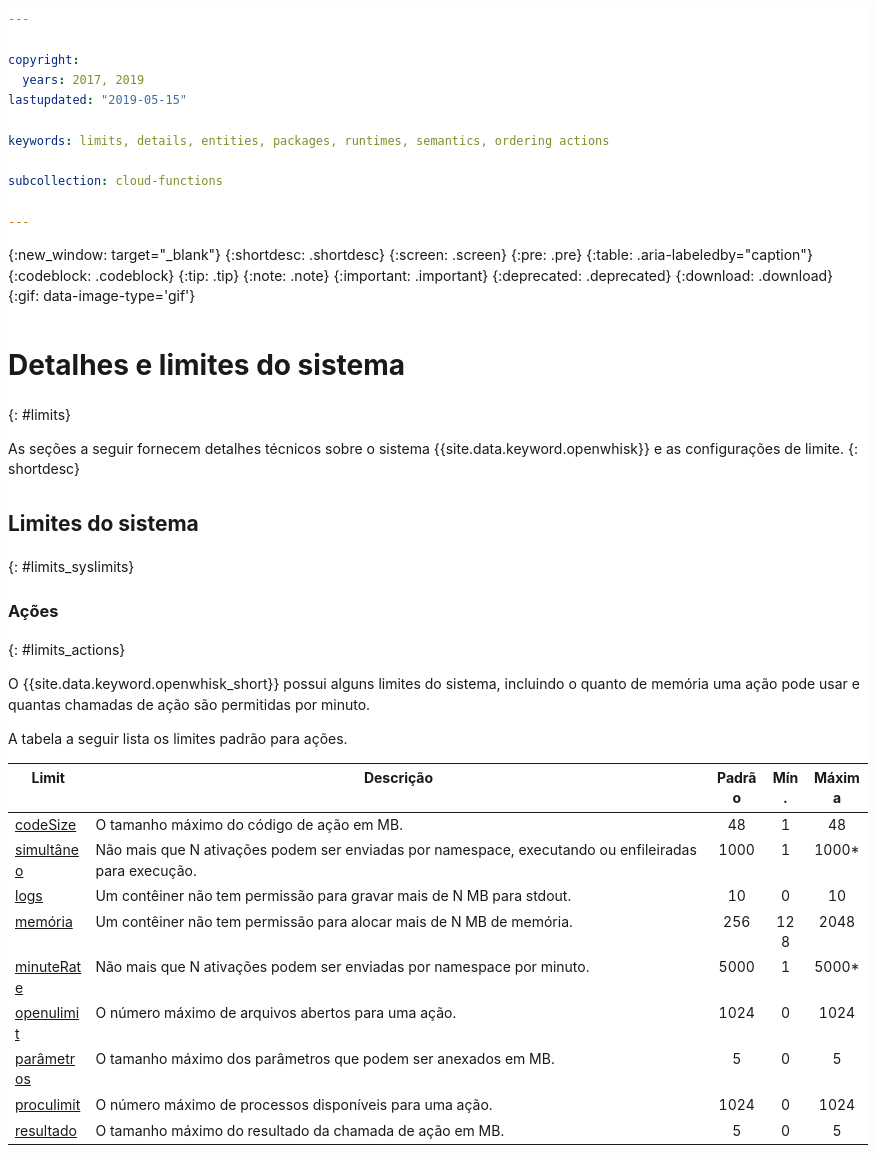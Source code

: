 ```yaml
---

copyright:
  years: 2017, 2019
lastupdated: "2019-05-15"

keywords: limits, details, entities, packages, runtimes, semantics, ordering actions

subcollection: cloud-functions

---
```


{:new_window: target="_blank"}
{:shortdesc: .shortdesc}
{:screen: .screen}
{:pre: .pre}
{:table: .aria-labeledby="caption"}
{:codeblock: .codeblock}
{:tip: .tip}
{:note: .note}
{:important: .important}
{:deprecated: .deprecated}
{:download: .download}
{:gif: data-image-type='gif'}

# Detalhes e limites do sistema
{: #limits}

As seções a seguir fornecem detalhes técnicos sobre o sistema {{site.data.keyword.openwhisk}} e as configurações de limite.
{: shortdesc}

## Limites do sistema
{: #limits_syslimits}

### Ações
{: #limits_actions}

O {{site.data.keyword.openwhisk_short}} possui alguns limites do sistema, incluindo o quanto de memória uma ação pode usar e quantas chamadas de ação são permitidas por minuto.

A tabela a seguir lista os
limites padrão para ações.

| Limit | Descrição | Padrão | Mín. | Máxima |
| ----- | ----------- | :-------: | :---: | :---: |
| [codeSize](#limits_codesize) | O tamanho máximo do código de ação em MB. | 48 | 1 | 48 |
| [simultâneo](#limits_concurrent) | Não mais que N ativações podem ser enviadas por namespace, executando ou enfileiradas para execução. | 1000 | 1 | 1000* |
| [logs](#limits_logs) | Um contêiner não tem permissão para gravar mais de N MB para stdout. | 10 | 0 | 10 |
| [memória](#limits_memory) | Um contêiner não tem permissão para alocar mais de N MB de memória. | 256 | 128 | 2048 |
| [minuteRate](#limits_minuterate) | Não mais que N ativações podem ser enviadas por namespace por minuto. | 5000 | 1 | 5000* |
| [openulimit](#limits_openulimit) | O número máximo de arquivos abertos para uma ação. | 1024 | 0 | 1024 |
| [parâmetros](#limits_parameters) | O tamanho máximo dos parâmetros que podem ser anexados em MB. | 5 | 0 | 5 |
| [proculimit](#limits_proculimit) | O número máximo de processos disponíveis para uma ação. | 1024 | 0 | 1024 |
| [resultado](#limits_result) | O tamanho máximo do resultado da chamada de ação em MB. | 5 | 0 | 5 |